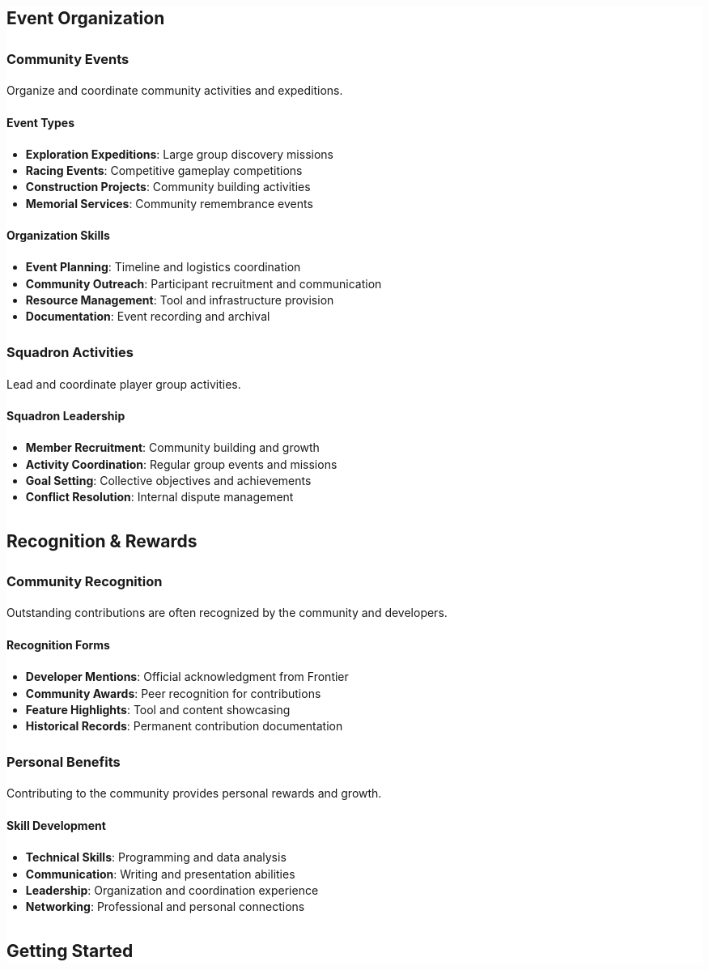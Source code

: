 ## Event Organization

### **Community Events**
Organize and coordinate community activities and expeditions.

#### **Event Types**
- **Exploration Expeditions**: Large group discovery missions
- **Racing Events**: Competitive gameplay competitions
- **Construction Projects**: Community building activities
- **Memorial Services**: Community remembrance events

#### **Organization Skills**
- **Event Planning**: Timeline and logistics coordination
- **Community Outreach**: Participant recruitment and communication
- **Resource Management**: Tool and infrastructure provision
- **Documentation**: Event recording and archival

### **Squadron Activities**
Lead and coordinate player group activities.

#### **Squadron Leadership**
- **Member Recruitment**: Community building and growth
- **Activity Coordination**: Regular group events and missions
- **Goal Setting**: Collective objectives and achievements
- **Conflict Resolution**: Internal dispute management

## Recognition & Rewards

### **Community Recognition**
Outstanding contributions are often recognized by the community and developers.

#### **Recognition Forms**
- **Developer Mentions**: Official acknowledgment from Frontier
- **Community Awards**: Peer recognition for contributions
- **Feature Highlights**: Tool and content showcasing
- **Historical Records**: Permanent contribution documentation

### **Personal Benefits**
Contributing to the community provides personal rewards and growth.

#### **Skill Development**
- **Technical Skills**: Programming and data analysis
- **Communication**: Writing and presentation abilities
- **Leadership**: Organization and coordination experience
- **Networking**: Professional and personal connections

## Getting Started
